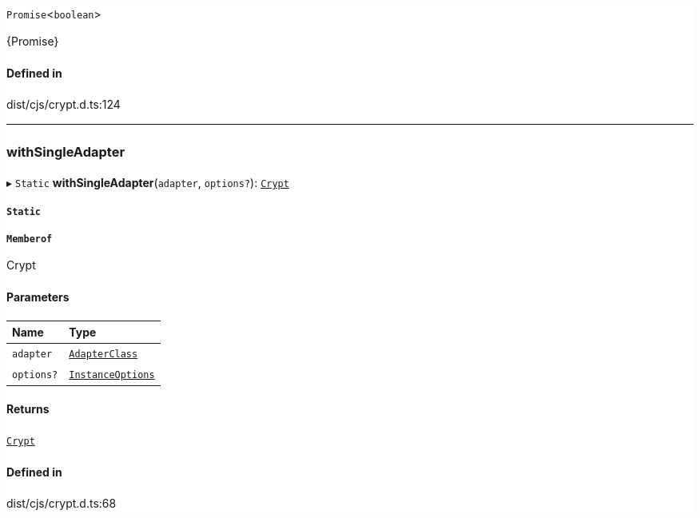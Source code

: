`Promise`<`boolean`\>

{Promise<boolean>}

#### Defined in

dist/cjs/crypt.d.ts:124

___

### withSingleAdapter

▸ `Static` **withSingleAdapter**(`adapter`, `options?`): [`Crypt`](index.Crypt.md)

**`Static`**

**`Memberof`**

Crypt

#### Parameters

| Name | Type |
| :------ | :------ |
| `adapter` | [`AdapterClass`](../modules/index.md#adapterclass) |
| `options?` | [`InstanceOptions`](../interfaces/index.InstanceOptions.md) |

#### Returns

[`Crypt`](index.Crypt.md)

#### Defined in

dist/cjs/crypt.d.ts:68
